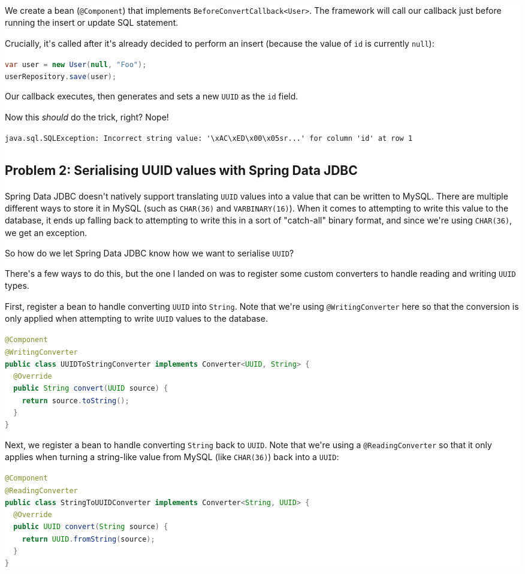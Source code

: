 We create a bean (`@Component`) that implements `BeforeConvertCallback<User>`. The framework will 
call our callback just before running the insert or update SQL statement.

Crucially, it's called after it's already decided to perform an insert (because the value of `id` is
currently `null`):

```java
var user = new User(null, "Foo");
userRepository.save(user);
```

Our callback executes, then generates and sets a new `UUID` as the `id` field.

Now this _should_ do the trick, right? Nope!

```
java.sql.SQLException: Incorrect string value: '\xAC\xED\x00\x05sr...' for column 'id' at row 1
```

## Problem 2: Serialising UUID values with Spring Data JDBC

Spring Data JDBC doesn't natively support translating `UUID` values into a value that can be written
to MySQL. There are multiple different ways to store it in MySQL (such as `CHAR(36)` and 
`VARBINARY(16)`). When it comes to attempting to write this value to the database, it ends up 
falling back to attempting to write this in a sort of "catch-all" binary format, and since we're 
using `CHAR(36)`, we get an exception.

So how do we let Spring Data JDBC know how we want to serialise `UUID`?

There's a few ways to do this, but the one I landed on was to register some custom converters to 
handle reading and writing `UUID` types.

First, register a bean to handle converting `UUID` into `String`. Note that we're using 
`@WritingConverter` here so that the conversion is only applied when attempting to write `UUID` 
values to the database.

```java
@Component
@WritingConverter
public class UUIDToStringConverter implements Converter<UUID, String> {
  @Override
  public String convert(UUID source) {
    return source.toString();
  }
}
```

Next, we register a bean to handle converting `String` back to `UUID`. Note that we're using a
`@ReadingConverter` so that it only applies when turning a string-like value from MySQL (like
`CHAR(36)`) back into a `UUID`:

```java
@Component
@ReadingConverter
public class StringToUUIDConverter implements Converter<String, UUID> {
  @Override
  public UUID convert(String source) {
    return UUID.fromString(source);
  }
}
```
